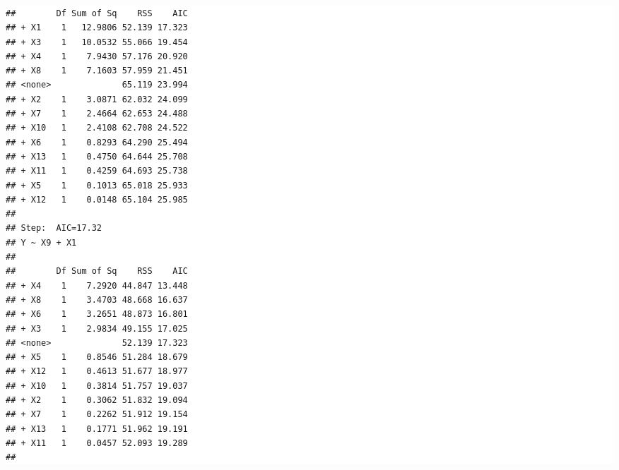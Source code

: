    ##        Df Sum of Sq    RSS    AIC
    ## + X1    1   12.9806 52.139 17.323
    ## + X3    1   10.0532 55.066 19.454
    ## + X4    1    7.9430 57.176 20.920
    ## + X8    1    7.1603 57.959 21.451
    ## <none>              65.119 23.994
    ## + X2    1    3.0871 62.032 24.099
    ## + X7    1    2.4664 62.653 24.488
    ## + X10   1    2.4108 62.708 24.522
    ## + X6    1    0.8293 64.290 25.494
    ## + X13   1    0.4750 64.644 25.708
    ## + X11   1    0.4259 64.693 25.738
    ## + X5    1    0.1013 65.018 25.933
    ## + X12   1    0.0148 65.104 25.985
    ## 
    ## Step:  AIC=17.32
    ## Y ~ X9 + X1
    ## 
    ##        Df Sum of Sq    RSS    AIC
    ## + X4    1    7.2920 44.847 13.448
    ## + X8    1    3.4703 48.668 16.637
    ## + X6    1    3.2651 48.873 16.801
    ## + X3    1    2.9834 49.155 17.025
    ## <none>              52.139 17.323
    ## + X5    1    0.8546 51.284 18.679
    ## + X12   1    0.4613 51.677 18.977
    ## + X10   1    0.3814 51.757 19.037
    ## + X2    1    0.3062 51.832 19.094
    ## + X7    1    0.2262 51.912 19.154
    ## + X13   1    0.1771 51.962 19.191
    ## + X11   1    0.0457 52.093 19.289
    ## 